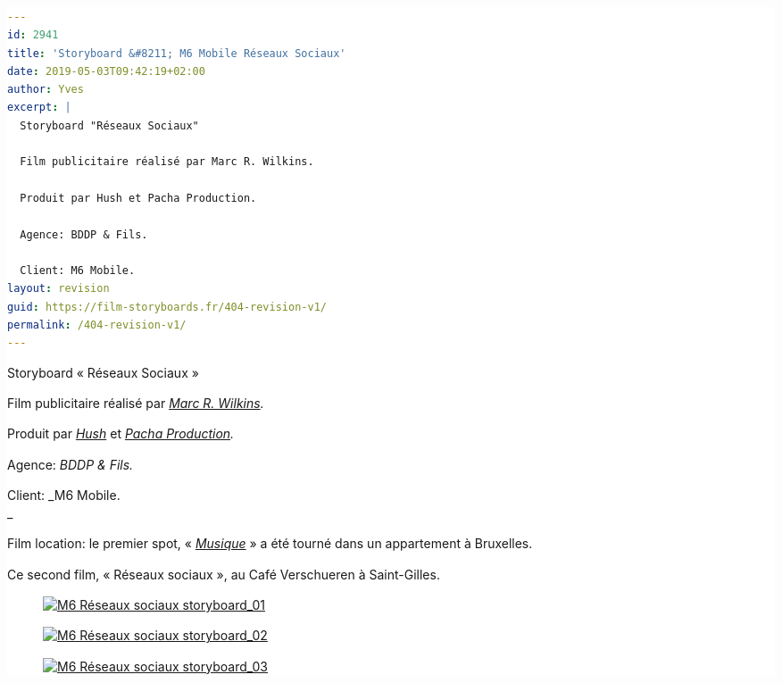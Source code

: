 ```yaml
---
id: 2941
title: 'Storyboard &#8211; M6 Mobile Réseaux Sociaux'
date: 2019-05-03T09:42:19+02:00
author: Yves
excerpt: |
  Storyboard "Réseaux Sociaux"
  
  Film publicitaire réalisé par Marc R. Wilkins.
  
  Produit par Hush et Pacha Production.
  
  Agence: BDDP & Fils.
  
  Client: M6 Mobile.
layout: revision
guid: https://film-storyboards.fr/404-revision-v1/
permalink: /404-revision-v1/
---
```

Storyboard « Réseaux Sociaux »

Film publicitaire réalisé par _<a href="http://marcwilkins.com/" target="_blank" rel="noopener noreferrer">Marc R. Wilkins</a>._

Produit par <a href="http://www.hush.fr/" target="_blank" rel="noopener noreferrer"><em>Hush</em></a> et _<a href="http://www.pachaproduction.com/" target="_blank" rel="noopener noreferrer">Pacha Production</a>._

Agence: _BDDP & Fils._

Client: _M6 Mobile.  
_ 

Film location: le premier spot, « [_Musique_](http://film-storyboards.fr/m6-musique/ "M6 Musique storyboard") » a été tourné dans un appartement à Bruxelles.

Ce second film, « Réseaux sociaux », au Café Verschueren à Saint-Gilles.

<div id='gallery-54' class='gallery galleryid-2941 gallery-columns-4 gallery-size-full'>
  <figure class='gallery-item'> 
  
  <div class='gallery-icon landscape'>
    <a href='https://film-storyboards.fr/m6-mobile_reseaux-sociaux/reseaux-storyboard_01/'><img width="630" height="343" src="https://film-storyboards.fr/wp-content/uploads/2010/08/Reseaux-storyboard_01.jpg" class="attachment-full size-full" alt="M6 Réseaux sociaux storyboard_01" srcset="https://film-storyboards.fr/wp-content/uploads/2010/08/Reseaux-storyboard_01.jpg 630w, https://film-storyboards.fr/wp-content/uploads/2010/08/Reseaux-storyboard_01-600x327.jpg 600w" sizes="(max-width: 630px) 100vw, 630px" /></a>
  </div></figure><figure class='gallery-item'> 
  
  <div class='gallery-icon landscape'>
    <a href='https://film-storyboards.fr/m6-mobile_reseaux-sociaux/reseaux-storyboard_02/'><img width="630" height="343" src="https://film-storyboards.fr/wp-content/uploads/2010/08/Reseaux-storyboard_02.jpg" class="attachment-full size-full" alt="M6 Réseaux sociaux storyboard_02" srcset="https://film-storyboards.fr/wp-content/uploads/2010/08/Reseaux-storyboard_02.jpg 630w, https://film-storyboards.fr/wp-content/uploads/2010/08/Reseaux-storyboard_02-600x327.jpg 600w" sizes="(max-width: 630px) 100vw, 630px" /></a>
  </div></figure><figure class='gallery-item'> 
  
  <div class='gallery-icon landscape'>
    <a href='https://film-storyboards.fr/m6-mobile_reseaux-sociaux/reseaux-storyboard_03/'><img width="629" height="343" src="https://film-storyboards.fr/wp-content/uploads/2010/08/Reseaux-storyboard_03.jpg" class="attachment-full size-full" alt="M6 Réseaux sociaux storyboard_03" srcset="https://film-storyboards.fr/wp-content/uploads/2010/08/Reseaux-storyboard_03.jpg 629w, https://film-storyboards.fr/wp-content/uploads/2010/08/Reseaux-storyboard_03-600x327.jpg 600w" sizes="(max-width: 629px) 100vw, 629px" /></a>
  </div></figure><figure class='gallery-item'> 
  